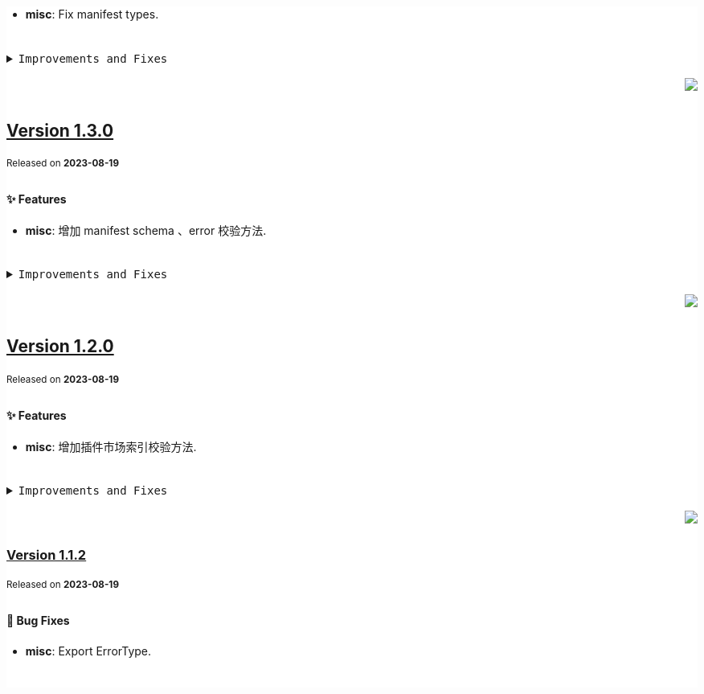 - **misc**: Fix manifest types.

<br/>

<details><summary><kbd>Improvements and Fixes</kbd></summary></details>

<div align="right">

[![](https://img.shields.io/badge/-BACK_TO_TOP-151515?style=flat-square)](#readme-top)

</div>

## [Version 1.3.0](https://github.com/lobehub/chat-plugin-sdk/compare/v1.2.0...v1.3.0)

<sup>Released on **2023-08-19**</sup>

#### ✨ Features

- **misc**: 增加 manifest schema 、error 校验方法.

<br/>

<details><summary><kbd>Improvements and Fixes</kbd></summary></details>

<div align="right">

[![](https://img.shields.io/badge/-BACK_TO_TOP-151515?style=flat-square)](#readme-top)

</div>

## [Version 1.2.0](https://github.com/lobehub/chat-plugin-sdk/compare/v1.1.2...v1.2.0)

<sup>Released on **2023-08-19**</sup>

#### ✨ Features

- **misc**: 增加插件市场索引校验方法.

<br/>

<details><summary><kbd>Improvements and Fixes</kbd></summary></details>

<div align="right">

[![](https://img.shields.io/badge/-BACK_TO_TOP-151515?style=flat-square)](#readme-top)

</div>

### [Version 1.1.2](https://github.com/lobehub/chat-plugin-sdk/compare/v1.1.1...v1.1.2)

<sup>Released on **2023-08-19**</sup>

#### 🐛 Bug Fixes

- **misc**: Export ErrorType.

<br/>
